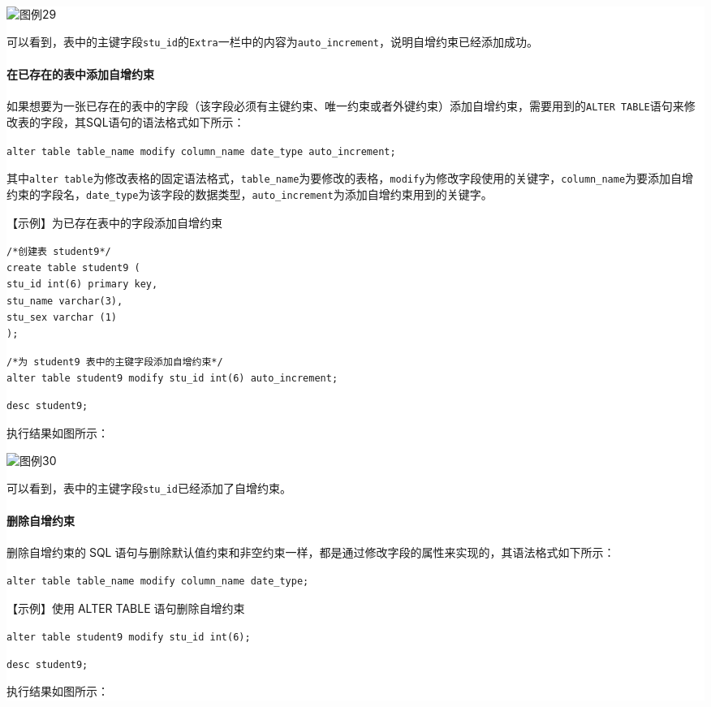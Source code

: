 ![图例29](legend29.png)

可以看到，表中的主键字段`stu_id`的`Extra`一栏中的内容为`auto_increment`，说明自增约束已经添加成功。

#### 在已存在的表中添加自增约束

如果想要为一张已存在的表中的字段（该字段必须有主键约束、唯一约束或者外键约束）添加自增约束，需要用到的`ALTER TABLE`语句来修改表的字段，其SQL语句的语法格式如下所示：

```
alter table table_name modify column_name date_type auto_increment;
```

其中`alter table`为修改表格的固定语法格式，`table_name`为要修改的表格，`modify`为修改字段使用的关键字，`column_name`为要添加自增约束的字段名，`date_type`为该字段的数据类型，`auto_increment`为添加自增约束用到的关键字。

【示例】为已存在表中的字段添加自增约束

```
/*创建表 student9*/
create table student9 (
stu_id int(6) primary key, 
stu_name varchar(3), 
stu_sex varchar (1)
);
```

```
/*为 student9 表中的主键字段添加自增约束*/
alter table student9 modify stu_id int(6) auto_increment;
```

```
desc student9;
```

执行结果如图所示：

![图例30](legend30.png)

可以看到，表中的主键字段`stu_id`已经添加了自增约束。

#### 删除自增约束

删除自增约束的 SQL 语句与删除默认值约束和非空约束一样，都是通过修改字段的属性来实现的，其语法格式如下所示：

```
alter table table_name modify column_name date_type;
```

【示例】使用 ALTER TABLE 语句删除自增约束

```
alter table student9 modify stu_id int(6);
```

```
desc student9;
```

执行结果如图所示：
